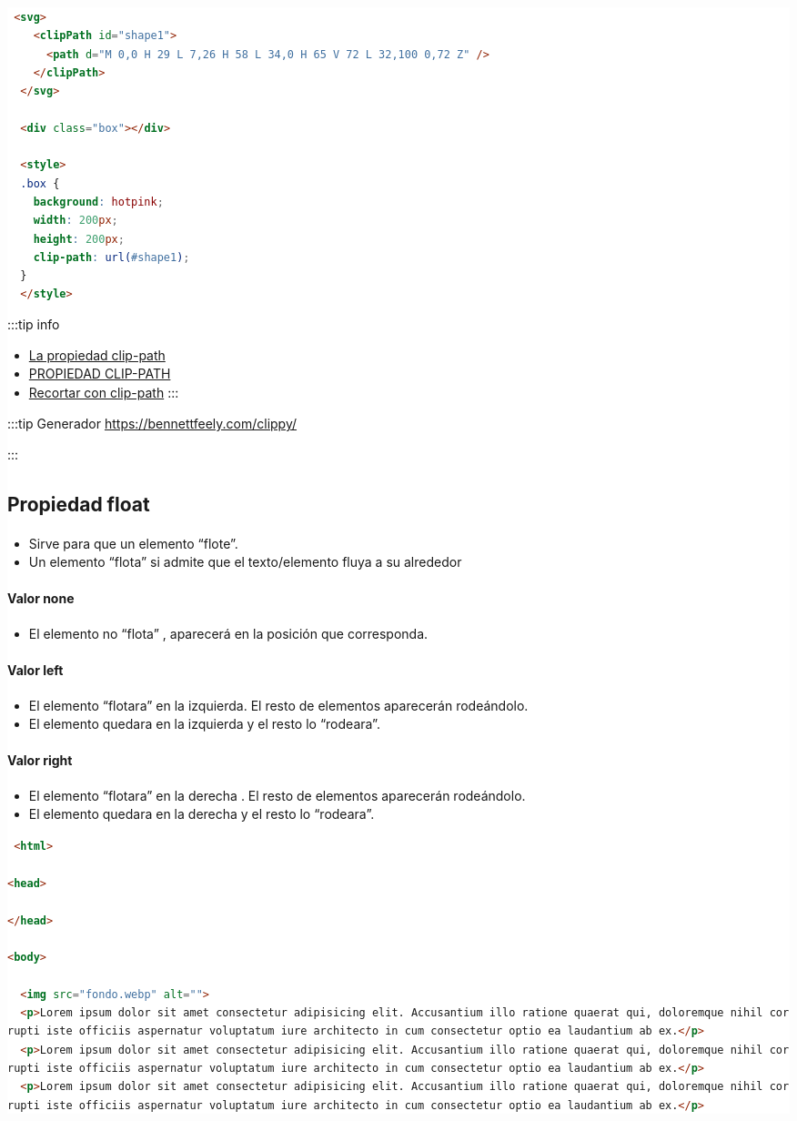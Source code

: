 ```html
 <svg>
    <clipPath id="shape1">
      <path d="M 0,0 H 29 L 7,26 H 58 L 34,0 H 65 V 72 L 32,100 0,72 Z" />
    </clipPath>
  </svg>
  
  <div class="box"></div>
  
  <style>
  .box {
    background: hotpink;
    width: 200px;
    height: 200px;
    clip-path: url(#shape1);
  }
  </style>

```

:::tip info
- [La propiedad clip-path](https://lenguajecss.com/css/mascaras-y-recortes/clip-path/)
- [PROPIEDAD CLIP-PATH](https://www.programandoamedianoche.com/2019/09/propiedad-clip-path/)
- [Recortar con clip-path](http://w3.unpocodetodo.info/css3/clip-path.php)
:::

:::tip Generador
https://bennettfeely.com/clippy/

:::

## Propiedad float
- Sirve para que un elemento “flote”.
- Un elemento “flota” si admite que el texto/elemento fluya a su alrededor

#### Valor none
- El elemento no “flota” , aparecerá en la posición que corresponda.
#### Valor left
- El elemento “flotara” en la izquierda. El resto de elementos aparecerán rodeándolo. 
- El elemento quedara en la izquierda y el resto lo “rodeara”.


#### Valor right
- El elemento “flotara” en la derecha . El resto de elementos aparecerán rodeándolo.
- El elemento quedara en la derecha y el resto lo “rodeara”.

```html
 <html>

<head>

</head>

<body>
  
  <img src="fondo.webp" alt="">
  <p>Lorem ipsum dolor sit amet consectetur adipisicing elit. Accusantium illo ratione quaerat qui, doloremque nihil corrupti iste officiis aspernatur voluptatum iure architecto in cum consectetur optio ea laudantium ab ex.</p>
  <p>Lorem ipsum dolor sit amet consectetur adipisicing elit. Accusantium illo ratione quaerat qui, doloremque nihil corrupti iste officiis aspernatur voluptatum iure architecto in cum consectetur optio ea laudantium ab ex.</p>
  <p>Lorem ipsum dolor sit amet consectetur adipisicing elit. Accusantium illo ratione quaerat qui, doloremque nihil corrupti iste officiis aspernatur voluptatum iure architecto in cum consectetur optio ea laudantium ab ex.</p>
```